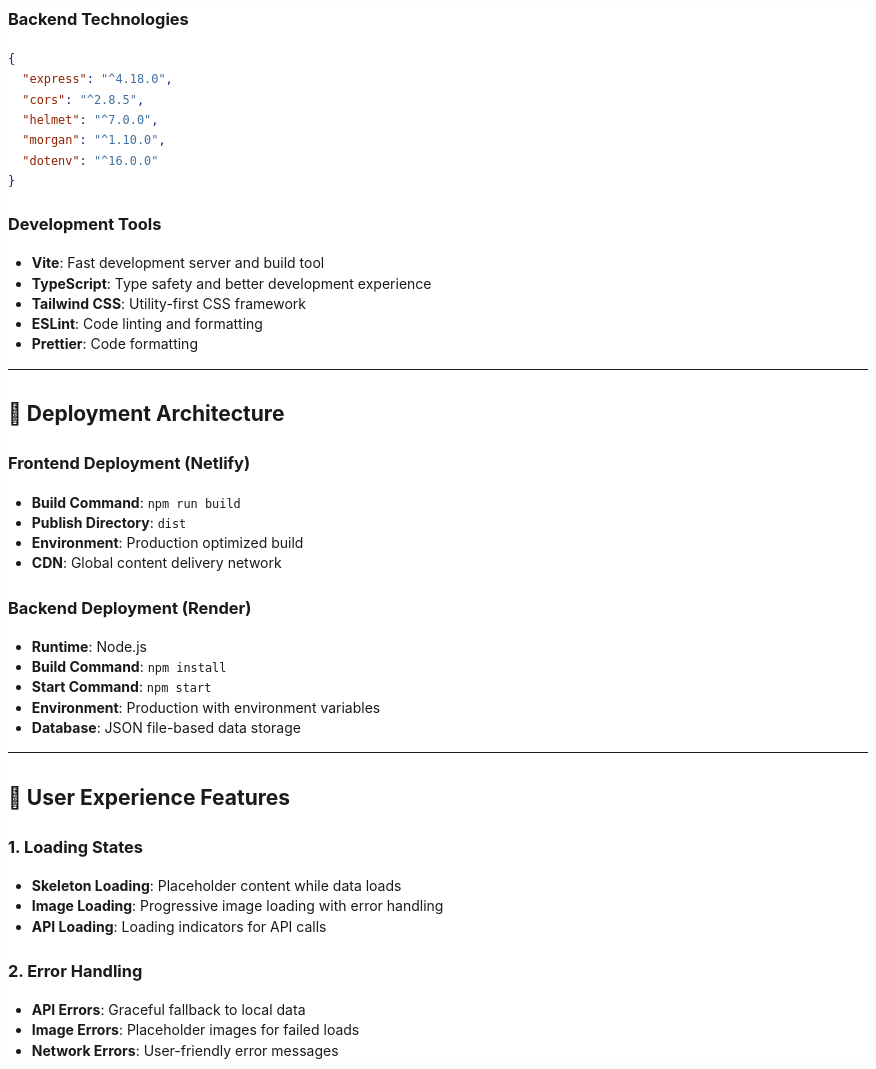 ### **Backend Technologies**
```json
{
  "express": "^4.18.0",
  "cors": "^2.8.5",
  "helmet": "^7.0.0",
  "morgan": "^1.10.0",
  "dotenv": "^16.0.0"
}
```

### **Development Tools**
- **Vite**: Fast development server and build tool
- **TypeScript**: Type safety and better development experience
- **Tailwind CSS**: Utility-first CSS framework
- **ESLint**: Code linting and formatting
- **Prettier**: Code formatting

---

## 🚀 Deployment Architecture

### **Frontend Deployment (Netlify)**
- **Build Command**: `npm run build`
- **Publish Directory**: `dist`
- **Environment**: Production optimized build
- **CDN**: Global content delivery network

### **Backend Deployment (Render)**
- **Runtime**: Node.js
- **Build Command**: `npm install`
- **Start Command**: `npm start`
- **Environment**: Production with environment variables
- **Database**: JSON file-based data storage

---

## 📱 User Experience Features

### **1. Loading States**
- **Skeleton Loading**: Placeholder content while data loads
- **Image Loading**: Progressive image loading with error handling
- **API Loading**: Loading indicators for API calls

### **2. Error Handling**
- **API Errors**: Graceful fallback to local data
- **Image Errors**: Placeholder images for failed loads
- **Network Errors**: User-friendly error messages
